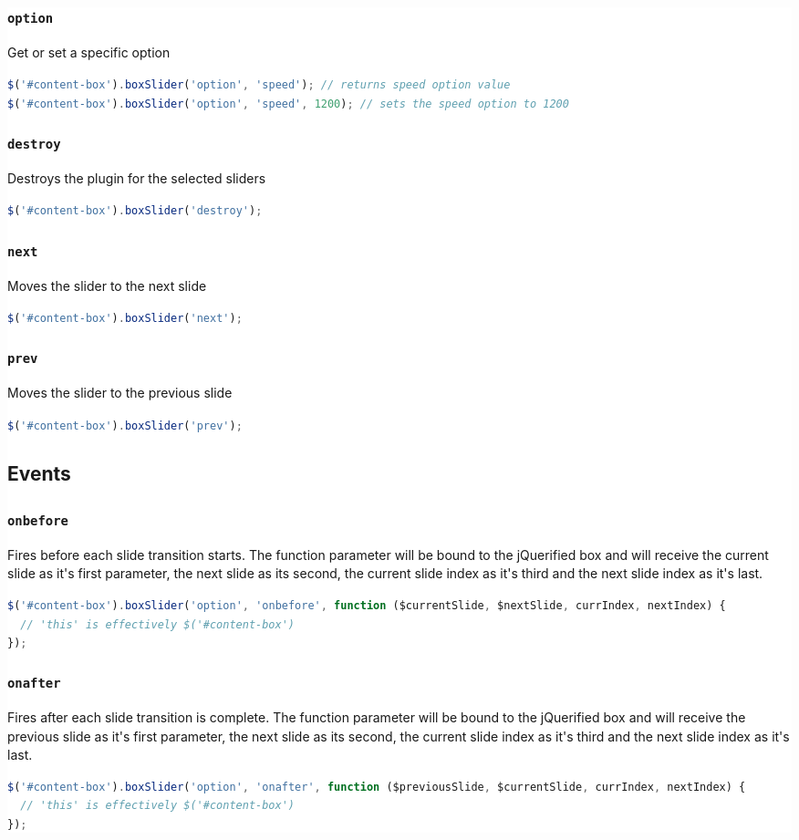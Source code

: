 ### `option`
Get or set a specific option

```javascript
$('#content-box').boxSlider('option', 'speed'); // returns speed option value
$('#content-box').boxSlider('option', 'speed', 1200); // sets the speed option to 1200
```

### `destroy`
Destroys the plugin for the selected sliders

```javascript
$('#content-box').boxSlider('destroy');
```

### `next`
Moves the slider to the next slide

```javascript
$('#content-box').boxSlider('next');
```

### `prev`
Moves the slider to the previous slide

```javascript
$('#content-box').boxSlider('prev');
```

Events
---

### `onbefore`
Fires before each slide transition starts. The function parameter will be bound
to the jQuerified box and will receive the current slide as it's first parameter,
the next slide as its second, the current slide index as it's third and the next
slide index as it's last.

```javascript
$('#content-box').boxSlider('option', 'onbefore', function ($currentSlide, $nextSlide, currIndex, nextIndex) {
  // 'this' is effectively $('#content-box')
});
```

### `onafter`
Fires after each slide transition is complete. The function parameter will be bound
to the jQuerified box and will receive the previous slide as it's first parameter,
the next slide as its second, the current slide index as it's third and the next
slide index as it's last.

```javascript
$('#content-box').boxSlider('option', 'onafter', function ($previousSlide, $currentSlide, currIndex, nextIndex) {
  // 'this' is effectively $('#content-box')
});
```
